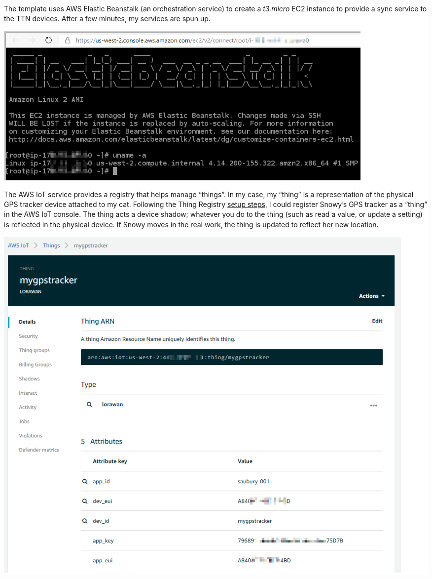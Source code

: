 The template uses AWS Elastic Beanstalk (an orchestration service) to create a *t3.micro* EC2 instance to provide a sync service to the TTN devices. After a few minutes, my services are spun up.

![](00000002.png)

The AWS IoT service provides a registry that helps manage “things”. In my case, my “thing” is a representation of the physical GPS tracker device attached to my cat. Following the Thing Registry [setup steps](https://www.thethingsnetwork.org/docs/applications/aws/thing-registry.html), I could register Snowy’s GPS tracker as a “thing” in the AWS IoT console. The thing acts a device shadow; whatever you do to the thing (such as read a value, or update a setting) is reflected in the physical device. If Snowy moves in the real work, the thing is updated to reflect her new location.

![](00000003.png)
